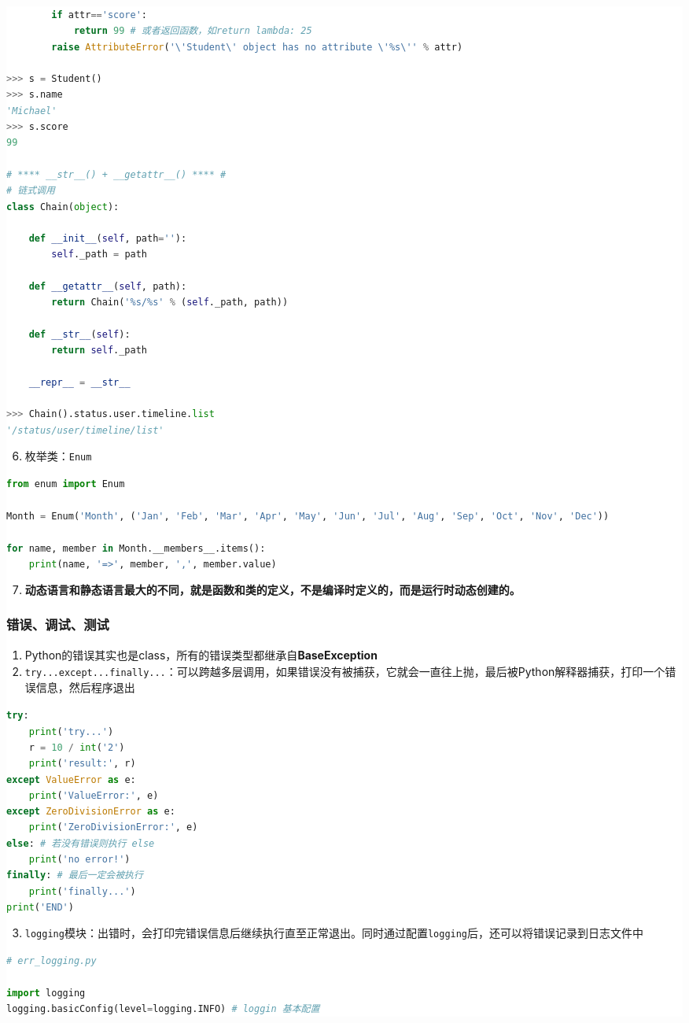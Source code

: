 ```python
        if attr=='score':
            return 99 # 或者返回函数，如return lambda: 25
        raise AttributeError('\'Student\' object has no attribute \'%s\'' % attr)

>>> s = Student()
>>> s.name
'Michael'
>>> s.score
99

# **** __str__() + __getattr__() **** #
# 链式调用
class Chain(object):

    def __init__(self, path=''):
        self._path = path

    def __getattr__(self, path):
        return Chain('%s/%s' % (self._path, path))

    def __str__(self):
        return self._path

    __repr__ = __str__

>>> Chain().status.user.timeline.list
'/status/user/timeline/list'
```
6. 枚举类：`Enum`
```python
from enum import Enum

Month = Enum('Month', ('Jan', 'Feb', 'Mar', 'Apr', 'May', 'Jun', 'Jul', 'Aug', 'Sep', 'Oct', 'Nov', 'Dec'))

for name, member in Month.__members__.items():
    print(name, '=>', member, ',', member.value)
```
7. **动态语言和静态语言最大的不同，就是函数和类的定义，不是编译时定义的，而是运行时动态创建的。**

### 错误、调试、测试
1. Python的错误其实也是class，所有的错误类型都继承自**BaseException**
2. `try...except...finally...`：可以跨越多层调用，如果错误没有被捕获，它就会一直往上抛，最后被Python解释器捕获，打印一个错误信息，然后程序退出
```python
try:
    print('try...')
    r = 10 / int('2')
    print('result:', r)
except ValueError as e:
    print('ValueError:', e)
except ZeroDivisionError as e:
    print('ZeroDivisionError:', e)
else: # 若没有错误则执行 else
    print('no error!')
finally: # 最后一定会被执行
    print('finally...')
print('END')
```
3. `logging`模块：出错时，会打印完错误信息后继续执行直至正常退出。同时通过配置`logging`后，还可以将错误记录到日志文件中
```python
# err_logging.py

import logging
logging.basicConfig(level=logging.INFO) # loggin 基本配置
```